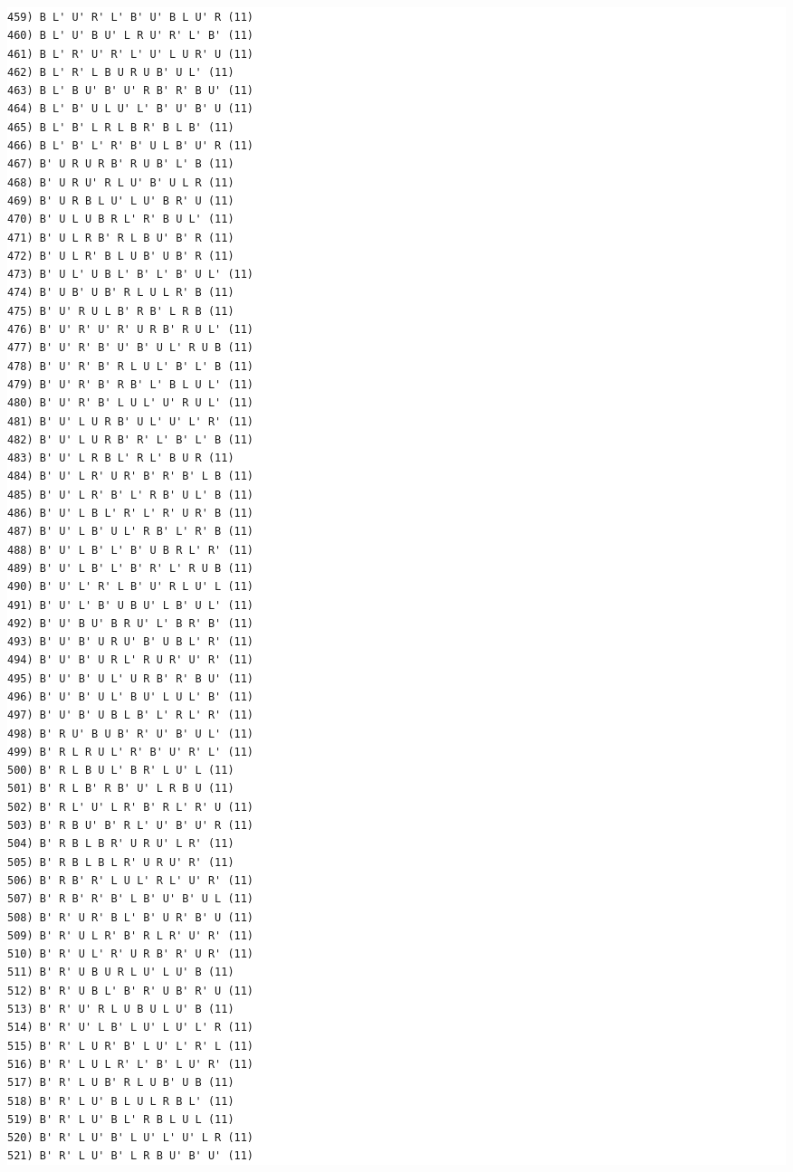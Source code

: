```
459) B L' U' R' L' B' U' B L U' R (11)
460) B L' U' B U' L R U' R' L' B' (11)
461) B L' R' U' R' L' U' L U R' U (11)
462) B L' R' L B U R U B' U L' (11)
463) B L' B U' B' U' R B' R' B U' (11)
464) B L' B' U L U' L' B' U' B' U (11)
465) B L' B' L R L B R' B L B' (11)
466) B L' B' L' R' B' U L B' U' R (11)
467) B' U R U R B' R U B' L' B (11)
468) B' U R U' R L U' B' U L R (11)
469) B' U R B L U' L U' B R' U (11)
470) B' U L U B R L' R' B U L' (11)
471) B' U L R B' R L B U' B' R (11)
472) B' U L R' B L U B' U B' R (11)
473) B' U L' U B L' B' L' B' U L' (11)
474) B' U B' U B' R L U L R' B (11)
475) B' U' R U L B' R B' L R B (11)
476) B' U' R' U' R' U R B' R U L' (11)
477) B' U' R' B' U' B' U L' R U B (11)
478) B' U' R' B' R L U L' B' L' B (11)
479) B' U' R' B' R B' L' B L U L' (11)
480) B' U' R' B' L U L' U' R U L' (11)
481) B' U' L U R B' U L' U' L' R' (11)
482) B' U' L U R B' R' L' B' L' B (11)
483) B' U' L R B L' R L' B U R (11)
484) B' U' L R' U R' B' R' B' L B (11)
485) B' U' L R' B' L' R B' U L' B (11)
486) B' U' L B L' R' L' R' U R' B (11)
487) B' U' L B' U L' R B' L' R' B (11)
488) B' U' L B' L' B' U B R L' R' (11)
489) B' U' L B' L' B' R' L' R U B (11)
490) B' U' L' R' L B' U' R L U' L (11)
491) B' U' L' B' U B U' L B' U L' (11)
492) B' U' B U' B R U' L' B R' B' (11)
493) B' U' B' U R U' B' U B L' R' (11)
494) B' U' B' U R L' R U R' U' R' (11)
495) B' U' B' U L' U R B' R' B U' (11)
496) B' U' B' U L' B U' L U L' B' (11)
497) B' U' B' U B L B' L' R L' R' (11)
498) B' R U' B U B' R' U' B' U L' (11)
499) B' R L R U L' R' B' U' R' L' (11)
500) B' R L B U L' B R' L U' L (11)
501) B' R L B' R B' U' L R B U (11)
502) B' R L' U' L R' B' R L' R' U (11)
503) B' R B U' B' R L' U' B' U' R (11)
504) B' R B L B R' U R U' L R' (11)
505) B' R B L B L R' U R U' R' (11)
506) B' R B' R' L U L' R L' U' R' (11)
507) B' R B' R' B' L B' U' B' U L (11)
508) B' R' U R' B L' B' U R' B' U (11)
509) B' R' U L R' B' R L R' U' R' (11)
510) B' R' U L' R' U R B' R' U R' (11)
511) B' R' U B U R L U' L U' B (11)
512) B' R' U B L' B' R' U B' R' U (11)
513) B' R' U' R L U B U L U' B (11)
514) B' R' U' L B' L U' L U' L' R (11)
515) B' R' L U R' B' L U' L' R' L (11)
516) B' R' L U L R' L' B' L U' R' (11)
517) B' R' L U B' R L U B' U B (11)
518) B' R' L U' B L U L R B L' (11)
519) B' R' L U' B L' R B L U L (11)
520) B' R' L U' B' L U' L' U' L R (11)
521) B' R' L U' B' L R B U' B' U' (11)
```